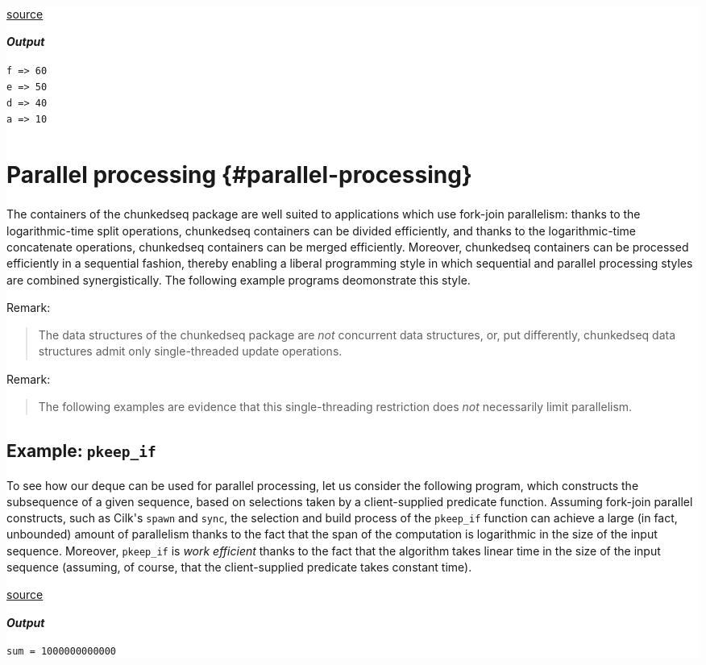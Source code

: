 [source](../examples/map_2.cpp)

***Output***

    f => 60
    e => 50
    d => 40
    a => 10

Parallel processing {#parallel-processing}
===================

The containers of the chunkedseq package are well suited to
applications which use fork-join parallelism: thanks to the
logarithmic-time split operations, chunkedseq containers can be
divided efficiently, and thanks to the logarithmic-time concatenate
operations, chunkedseq containers can be merged efficiently.
Moreover, chunkedseq containers can be processed efficiently in a
sequential fashion, thereby enabling a liberal programming style in
which sequential and parallel processing styles are combined
synergistically.  The following example programs deomonstrate this
style.

Remark:

> The data structures of the chunkedseq package are *not* concurrent
> data structures, or, put differently, chunkedseq data structures
> admit only single-threaded update operations.

Remark:

> The following examples are evidence that this single-threading
> restriction does *not* necessarily limit parallelism.

Example: `pkeep_if`
-------------------

To see how our deque can be used for parallel processing, let us
consider the following program, which constructs the subsequence of a
given sequence, based on selections taken by a client-supplied
predicate function.  Assuming fork-join parallel constructs, such as
Cilk's `spawn` and `sync`, the selection and build process of the
`pkeep_if` function can achieve a large (in fact, unbounded) amount of
parallelism thanks to the fact that the span of the computation is
logarithmic in the size of the input sequence.  Moreover, `pkeep_if`
is *work efficient* thanks to the fact that the algorithm takes linear
time in the size of the input sequence (assuming, of course, that
the client-supplied predicate takes constant time).

~~~~ {.cpp include="../examples/chunkedseq_1.example.chunkedseq_example1"}
~~~~

[source](../examples/chunkedseq_1.cpp)


***Output***

    sum = 1000000000000
